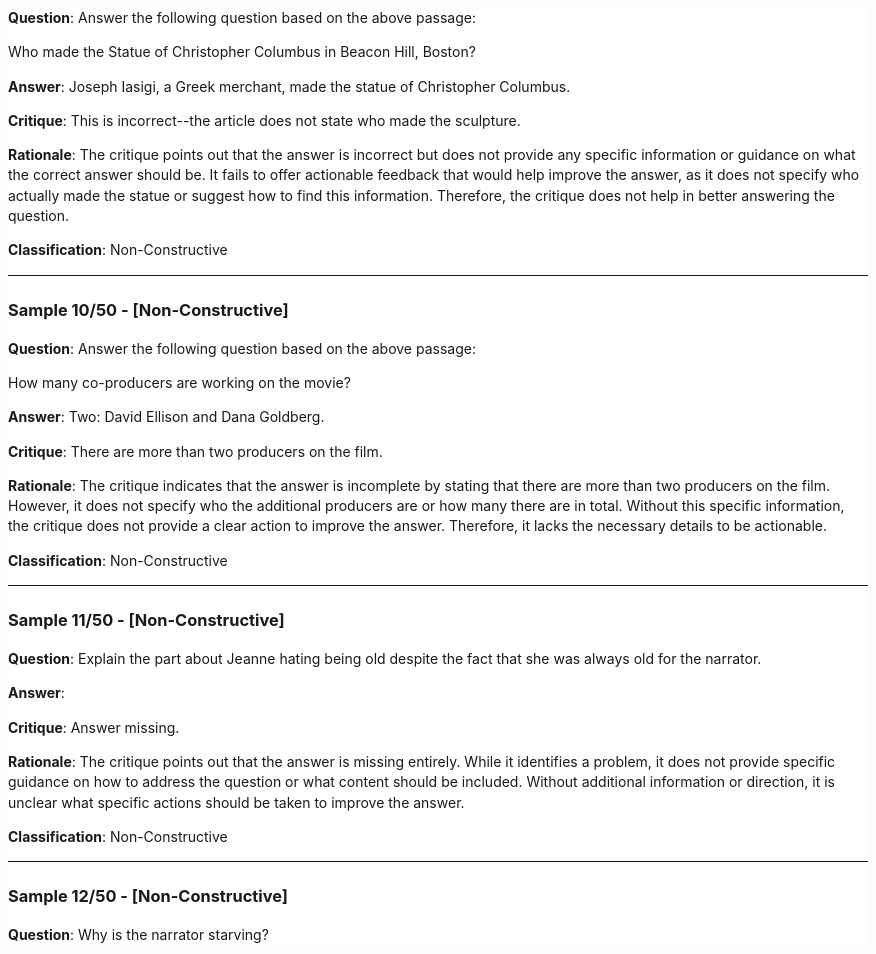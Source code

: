 **Question**: Answer the following question based on the above passage:

Who made the Statue of Christopher Columbus in Beacon Hill, Boston?

**Answer**: Joseph Iasigi, a Greek merchant, made the statue of Christopher Columbus.

**Critique**: This is incorrect--the article does not state who made the sculpture.

**Rationale**: The critique points out that the answer is incorrect but does not provide any specific information or guidance on what the correct answer should be. It fails to offer actionable feedback that would help improve the answer, as it does not specify who actually made the statue or suggest how to find this information. Therefore, the critique does not help in better answering the question.

**Classification**: Non-Constructive

---

### Sample 10/50 - [Non-Constructive]

**Question**: Answer the following question based on the above passage:

How many co-producers are working on the movie?

**Answer**: Two: David Ellison and Dana Goldberg.

**Critique**: There are more than two producers on the film.

**Rationale**: The critique indicates that the answer is incomplete by stating that there are more than two producers on the film. However, it does not specify who the additional producers are or how many there are in total. Without this specific information, the critique does not provide a clear action to improve the answer. Therefore, it lacks the necessary details to be actionable.

**Classification**: Non-Constructive

---

### Sample 11/50 - [Non-Constructive]

**Question**: Explain the part about Jeanne hating being old despite the fact that she was always old for the narrator.

**Answer**: 

**Critique**: Answer missing.

**Rationale**: The critique points out that the answer is missing entirely. While it identifies a problem, it does not provide specific guidance on how to address the question or what content should be included. Without additional information or direction, it is unclear what specific actions should be taken to improve the answer.

**Classification**: Non-Constructive

---

### Sample 12/50 - [Non-Constructive]

**Question**: Why is the narrator starving?
